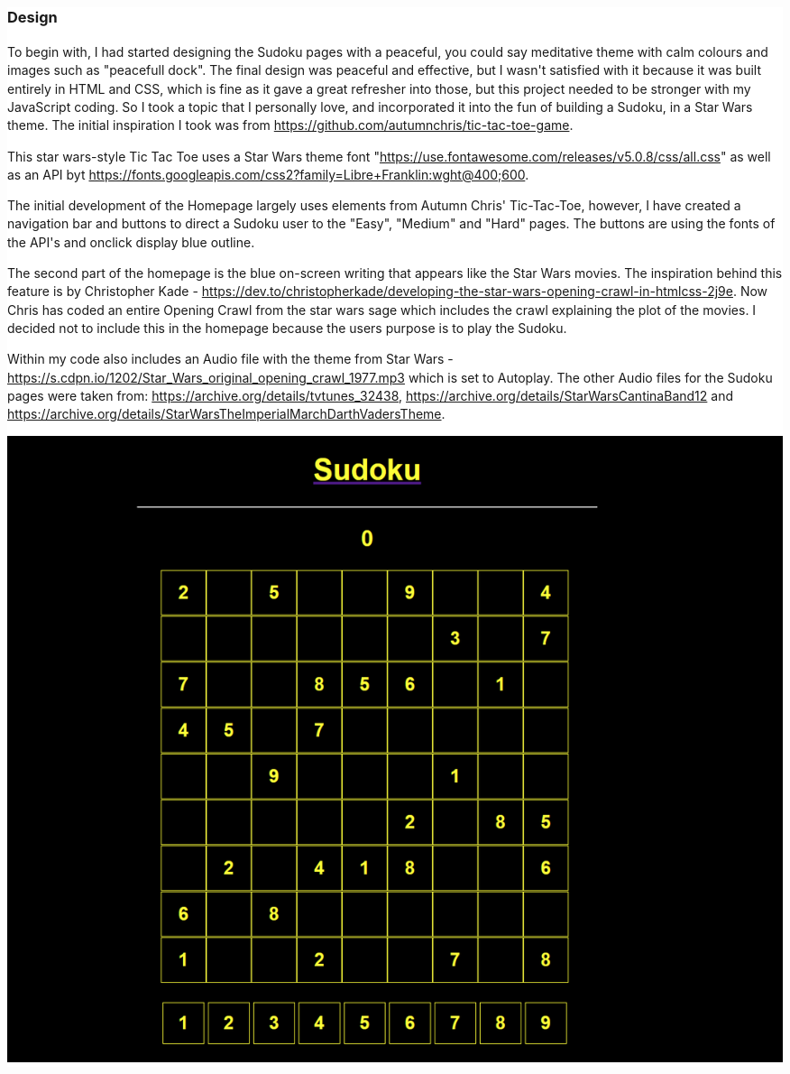 ### Design

To begin with, I had started designing the Sudoku pages with a peaceful, you could say meditative theme with calm colours and images such as "peacefull dock". The final design was peaceful and effective, but I wasn't satisfied with it because it was built entirely in HTML and CSS, which is fine as it gave a great refresher into those, but this project needed to be stronger with my JavaScript coding. So I took a topic that I personally love, and incorporated it into the fun of building a Sudoku, in a Star Wars theme. The initial inspiration I took was from https://github.com/autumnchris/tic-tac-toe-game. 

This star wars-style Tic Tac Toe uses a Star Wars theme font "https://use.fontawesome.com/releases/v5.0.8/css/all.css" as well as an API byt https://fonts.googleapis.com/css2?family=Libre+Franklin:wght@400;600.

The initial development of the Homepage largely uses elements from Autumn Chris' Tic-Tac-Toe, however, I have created a navigation bar and buttons to direct a Sudoku user to the "Easy", "Medium" and "Hard" pages. The buttons are using the fonts of the API's and onclick display blue outline.

The second part of the homepage is the blue on-screen writing that appears like the Star Wars movies. The inspiration behind this feature is by Christopher Kade - https://dev.to/christopherkade/developing-the-star-wars-opening-crawl-in-htmlcss-2j9e. Now Chris has coded an entire Opening Crawl from the star wars sage which includes the crawl explaining the plot of the movies. I decided not to include this in the homepage because the users purpose is to play the Sudoku.

Within my code also includes an Audio file with the theme from Star Wars - https://s.cdpn.io/1202/Star_Wars_original_opening_crawl_1977.mp3 which is set to Autoplay. The other Audio files for the Sudoku pages were taken from: https://archive.org/details/tvtunes_32438, https://archive.org/details/StarWarsCantinaBand12 and https://archive.org/details/StarWarsTheImperialMarchDarthVadersTheme.

![Sudoku Screen Shot](</Assets/Images/Screenshot 2023-09-30 194154-1.png>)
